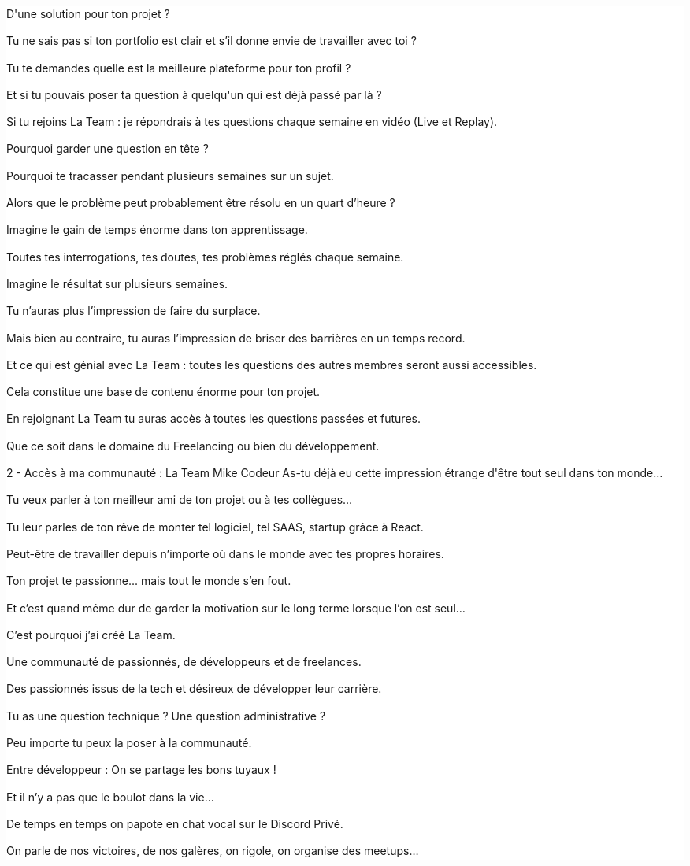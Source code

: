 D'une solution pour ton projet ?

Tu ne sais pas si ton portfolio est clair et s’il donne envie de travailler avec toi ?

Tu te demandes quelle est la meilleure plateforme pour ton profil ?

Et si tu pouvais poser ta question à quelqu'un qui est déjà passé par là ?

Si tu rejoins La Team : je répondrais à tes questions chaque semaine en vidéo (Live et Replay).

Pourquoi garder une question en tête ?

Pourquoi te tracasser pendant plusieurs semaines sur un sujet.

Alors que le problème peut probablement être résolu en un quart d’heure ?

Imagine le gain de temps énorme dans ton apprentissage.

Toutes tes interrogations, tes doutes, tes problèmes réglés chaque semaine.

Imagine le résultat sur plusieurs semaines.

Tu n’auras plus l’impression de faire du surplace.

Mais bien au contraire, tu auras l’impression de briser des barrières en un temps record.

Et ce qui est génial avec La Team : toutes les questions des autres membres seront aussi accessibles.

Cela constitue une base de contenu énorme pour ton projet.

En rejoignant La Team tu auras accès à toutes les questions passées et futures.

Que ce soit dans le domaine du Freelancing ou bien du développement.

2 - Accès à ma communauté : La Team Mike Codeur
As-tu déjà eu cette impression étrange d'être tout seul dans ton monde…

Tu veux parler à ton meilleur ami de ton projet ou à tes collègues…

Tu leur parles de ton rêve de monter tel logiciel, tel SAAS, startup grâce à React.

Peut-être de travailler depuis n’importe où dans le monde avec tes propres horaires.

Ton projet te passionne... mais tout le monde s’en fout.

Et c’est quand même dur de garder la motivation sur le long terme lorsque l’on est seul…

C’est pourquoi j’ai créé La Team.

Une communauté de passionnés, de développeurs et de freelances.

Des passionnés issus de la tech et désireux de développer leur carrière.

Tu as une question technique ? Une question administrative ?

Peu importe tu peux la poser à la communauté.

Entre développeur : On se partage les bons tuyaux !

Et il n’y a pas que le boulot dans la vie…

De temps en temps on papote en chat vocal sur le Discord Privé.

On parle de nos victoires, de nos galères, on rigole, on organise des meetups…

